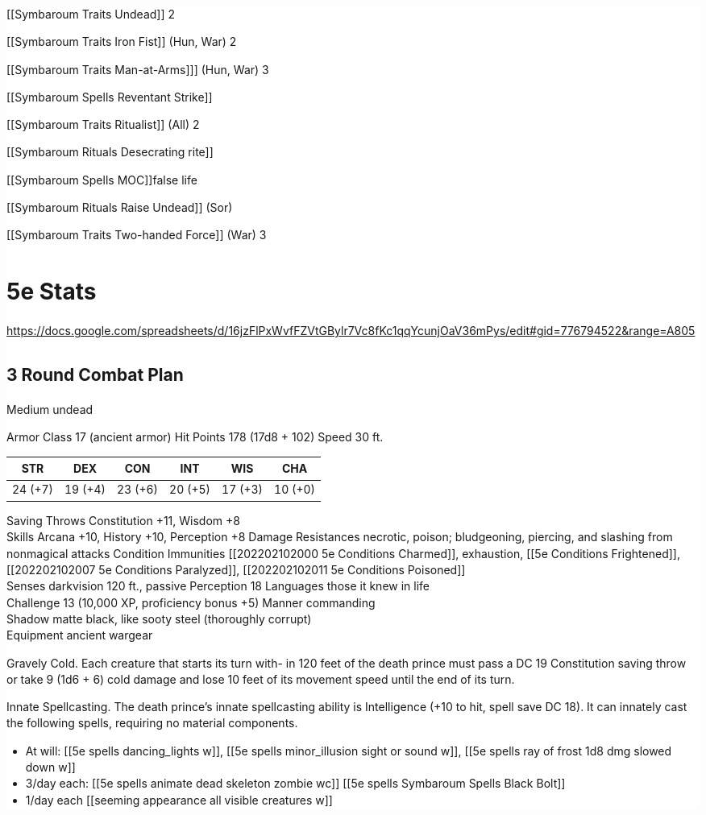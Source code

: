[[Symbaroum Traits Undead]] 2

[[Symbaroum Traits Iron Fist]] (Hun, War) 2

[[Symbaroum Traits Man-at-Arms]]] (Hun, War) 3

[[Symbaroum Spells Reventant Strike]]

[[Symbaroum Traits Ritualist]] (All) 2

[[Symbaroum Rituals Desecrating rite]]

[[Symbaroum Spells MOC]]false life

[[Symbaroum Rituals Raise Undead]] (Sor)

[[Symbaroum Traits Two-handed Force]] (War) 3

# 5e Stats 
https://docs.google.com/spreadsheets/d/16jzFlPxWvfFZVtGBylr7Vc8fKc1qqYcunjOaV36mPys/edit#gid=776794522&range=A805
## 3 Round Combat Plan

 

Medium undead

Armor Class 17 (ancient armor)
Hit Points 178 (17d8 + 102)
Speed 30 ft.

 

| STR     | DEX     | CON     | INT     | WIS     | CHA     |
| ------- | ------- | ------- | ------- | ------- | ------- |
| 24 (+7) | 19 (+4) | 23 (+6) | 20 (+5) | 17 (+3) | 10 (+0) |


 

Saving Throws Constitution +11, Wisdom +8  
Skills Arcana +10, History +10, Perception +8 
Damage Resistances necrotic, poison; bludgeoning, piercing, and slashing from nonmagical attacks 
Condition Immunities [[202202102000 5e Conditions Charmed]], exhaustion, [[5e Conditions Frightened]], [[202202102007 5e Conditions Paralyzed]], [[202202102011 5e Conditions Poisoned]]  
Senses darkvision 120 ft., passive Perception 18
Languages those it knew in life  
Challenge 13 (10,000 XP, proficiency bonus +5) 
Manner commanding  
Shadow matte black, like sooty steel (thoroughly corrupt)  
Equipment ancient wargear

 

Gravely Cold. Each creature that starts its turn with- in 120 feet of the death prince must pass a DC 19 Constitution saving throw or take 9 (1d6 + 6) cold damage and lose 10 feet of its movement speed until the end of its turn.

Innate Spellcasting. The death prince’s innate spellcasting ability is Intelligence (+10 to hit, spell save DC 18). It can innately cast the following spells, requiring no material components.
- At will:  [[5e spells dancing_lights w]], [[5e spells minor_illusion sight or sound w]],  [[5e spells ray of frost 1d8 dmg slowed down w]]
-  3/day each:   [[5e spells animate dead skeleton zombie wc]] [[5e spells Symbaroum Spells Black Bolt]] 
-  1/day each  [[seeming appearance all visible creatures w]]

